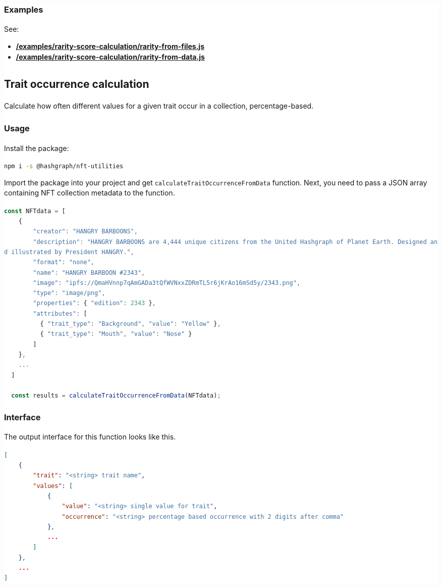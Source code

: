 ```
```

### Examples

See:

- **[/examples/rarity-score-calculation/rarity-from-files.js](https://github.com/hashgraph/hedera-nft-utilities/tree/main/examples/rarity-score-calculation)**
- **[/examples/rarity-score-calculation/rarity-from-data.js](https://github.com/hashgraph/hedera-nft-utilities/tree/main/examples/rarity-score-calculation)**

## Trait occurrence calculation

Calculate how often different values for a given trait occur in a collection, percentage-based.

### Usage

Install the package:

```bash
npm i -s @hashgraph/nft-utilities
```

Import the package into your project and get `calculateTraitOccurrenceFromData` function. Next, you need to pass a JSON array containing NFT collection metadata to the function.

```js
const NFTdata = [
    {
        "creator": "HANGRY BARBOONS",
        "description": "HANGRY BARBOONS are 4,444 unique citizens from the United Hashgraph of Planet Earth. Designed and illustrated by President HANGRY.",
        "format": "none",
        "name": "HANGRY BARBOON #2343",
        "image": "ipfs://QmaHVnnp7qAmGADa3tQfWVNxxZDRmTL5r6jKrAo16mSd5y/2343.png",
        "type": "image/png",
        "properties": { "edition": 2343 },
        "attributes": [
          { "trait_type": "Background", "value": "Yellow" },
          { "trait_type": "Mouth", "value": "Nose" }
        ]
    },
    ...
  ]

  const results = calculateTraitOccurrenceFromData(NFTdata);
```

### Interface

The output interface for this function looks like this.

```json
[
    {
        "trait": "<string> trait name",
        "values": [
            {
                "value": "<string> single value for trait",
                "occurrence": "<string> percentage based occurrence with 2 digits after comma"
            },
            ...
        ]
    },
    ...
]
```